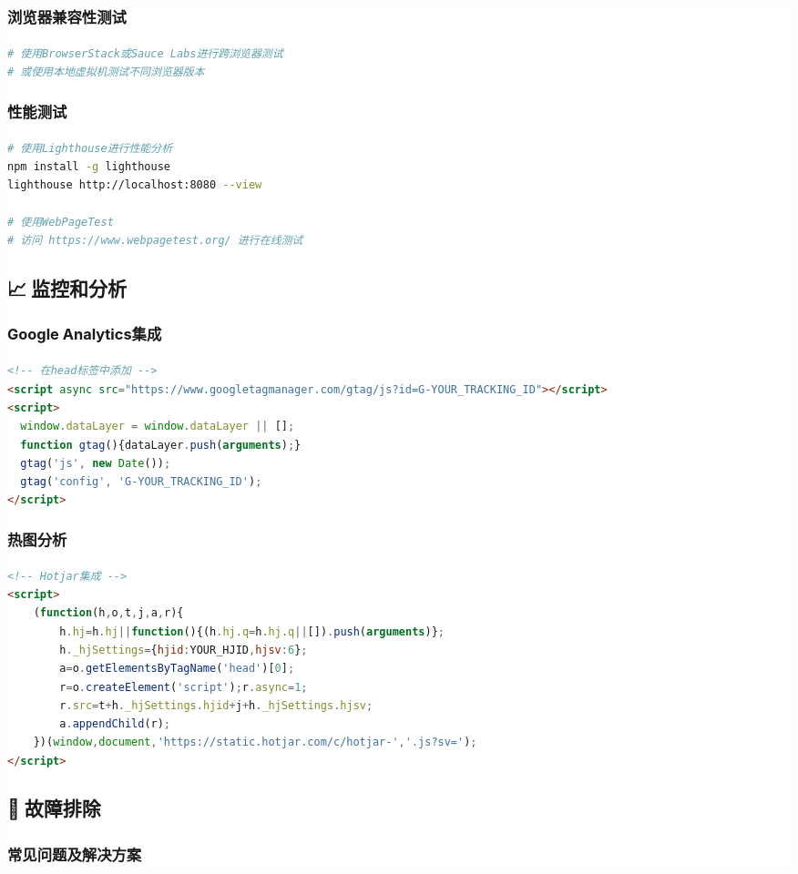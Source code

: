 ### 浏览器兼容性测试

```bash
# 使用BrowserStack或Sauce Labs进行跨浏览器测试
# 或使用本地虚拟机测试不同浏览器版本
```

### 性能测试

```bash
# 使用Lighthouse进行性能分析
npm install -g lighthouse
lighthouse http://localhost:8080 --view

# 使用WebPageTest
# 访问 https://www.webpagetest.org/ 进行在线测试
```

## 📈 监控和分析

### Google Analytics集成

```html
<!-- 在head标签中添加 -->
<script async src="https://www.googletagmanager.com/gtag/js?id=G-YOUR_TRACKING_ID"></script>
<script>
  window.dataLayer = window.dataLayer || [];
  function gtag(){dataLayer.push(arguments);}
  gtag('js', new Date());
  gtag('config', 'G-YOUR_TRACKING_ID');
</script>
```

### 热图分析

```html
<!-- Hotjar集成 -->
<script>
    (function(h,o,t,j,a,r){
        h.hj=h.hj||function(){(h.hj.q=h.hj.q||[]).push(arguments)};
        h._hjSettings={hjid:YOUR_HJID,hjsv:6};
        a=o.getElementsByTagName('head')[0];
        r=o.createElement('script');r.async=1;
        r.src=t+h._hjSettings.hjid+j+h._hjSettings.hjsv;
        a.appendChild(r);
    })(window,document,'https://static.hotjar.com/c/hotjar-','.js?sv=');
</script>
```

## 🚨 故障排除

### 常见问题及解决方案
